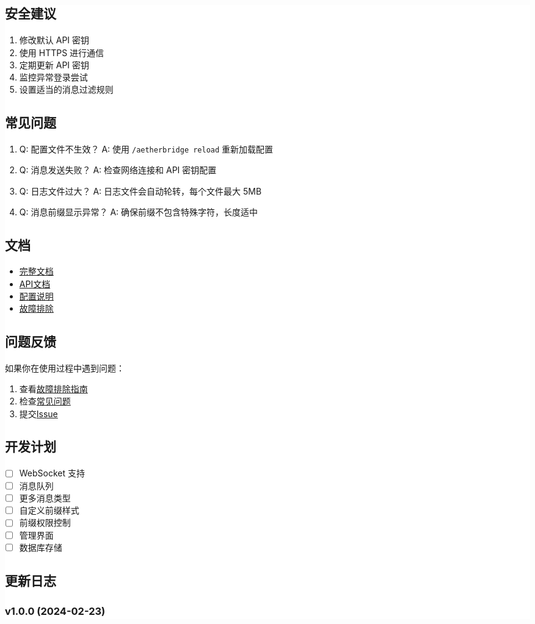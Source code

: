 ## 安全建议

1. 修改默认 API 密钥
2. 使用 HTTPS 进行通信
3. 定期更新 API 密钥
4. 监控异常登录尝试
5. 设置适当的消息过滤规则

## 常见问题

1. Q: 配置文件不生效？
   A: 使用 `/aetherbridge reload` 重新加载配置

2. Q: 消息发送失败？
   A: 检查网络连接和 API 密钥配置

3. Q: 日志文件过大？
   A: 日志文件会自动轮转，每个文件最大 5MB

4. Q: 消息前缀显示异常？
   A: 确保前缀不包含特殊字符，长度适中

## 文档

- [完整文档](docs/README.md)
- [API文档](docs/api/README.md)
- [配置说明](docs/configuration.md)
- [故障排除](docs/troubleshooting.md)

## 问题反馈

如果你在使用过程中遇到问题：

1. 查看[故障排除指南](docs/troubleshooting.md)
2. 检查[常见问题](docs/troubleshooting.md#常见问题)
3. 提交[Issue](https://github.com/DevCL/aetherbridge/issues)

## 开发计划

- [ ] WebSocket 支持
- [ ] 消息队列
- [ ] 更多消息类型
- [ ] 自定义前缀样式
- [ ] 前缀权限控制
- [ ] 管理界面
- [ ] 数据库存储

## 更新日志

### v1.0.0 (2024-02-23)
